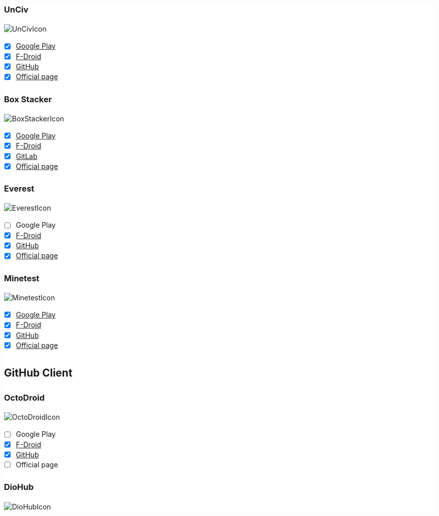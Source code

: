 ### UnCiv

<img alt="UnCivIcon" height="64" src="https://raw.githubusercontent.com/yairm210/Unciv/master/extraImages/Icons/Unciv%20icon%20v5.png">

- [x] [Google Play](https://play.google.com/store/apps/details?id=com.unciv.app)
- [x] [F-Droid](https://f-droid.org/en/packages/com.unciv.app/)
- [x] [GitHub](https://github.com/yairm210/Unciv)
- [x] [Official page](https://yairm210.itch.io/unciv)

### Box Stacker

<img alt="BoxStackerIcon" height="64" src="https://gitlab.com/box-stacker/box-stacker-mobile/-/raw/main/metadata/en-US/images/icon.png">

- [x] [Google Play](https://play.google.com/store/apps/details?id=net.artificialworlds.boxstacker)
- [x] [F-Droid](https://f-droid.org/en/packages/net.artificialworlds.boxstacker/)
- [x] [GitLab](https://gitlab.com/box-stacker/box-stacker-mobile)
- [x] [Official page](https://box-stacker.artificialworlds.net/info/)

### Everest

<img alt="EverestIcon" height="64" src="https://raw.githubusercontent.com/mwageringel/everest/main/metadata/en-US/images/icon.png">

- [ ] Google Play
- [x] [F-Droid](https://f-droid.org/packages/io.github.mwageringel.everest/)
- [x] [GitHub](https://github.com/mwageringel/everest)
- [x] [Official page](https://mwageringel.github.io/everest/)

### Minetest

<img alt="MinetestIcon" height="64" src="https://raw.githubusercontent.com/minetest/minetest/master/misc/minetest.svg">

- [x] [Google Play](https://play.google.com/store/apps/details?id=net.minetest.minetest)
- [x] [F-Droid](https://f-droid.org/en/packages/net.minetest.minetest/)
- [x] [GitHub](https://github.com/minetest/minetest)
- [x] [Official page](https://www.minetest.net/)

## GitHub Client

### OctoDroid

<img alt="OctoDroidIcon" height="64" src="https://raw.githubusercontent.com/slapperwan/gh4a/master/app/src/main/res/drawable-xxhdpi/octodroid.png">

- [ ] Google Play
- [x] [F-Droid](https://f-droid.org/packages/com.gh4a/)
- [x] [GitHub](https://github.com/slapperwan/gh4a)
- [ ] Official page

### DioHub

<img alt="DioHubIcon" height="64" src="https://raw.githubusercontent.com/NamanShergill/diohub/internal/android/app/src/main/ic_launcher-playstore.png">

